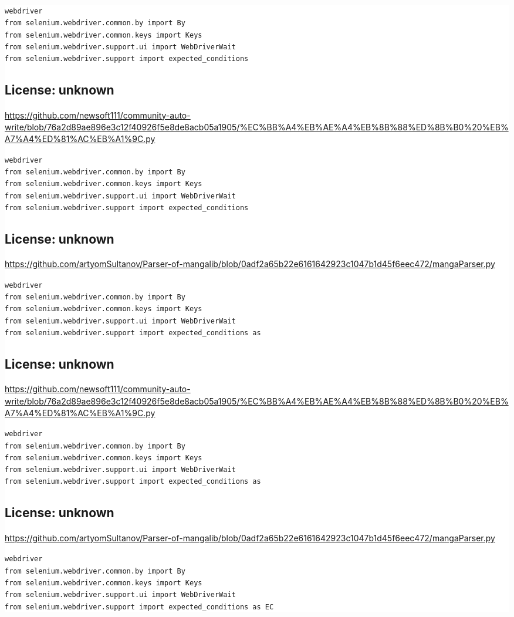 ```
webdriver
from selenium.webdriver.common.by import By
from selenium.webdriver.common.keys import Keys
from selenium.webdriver.support.ui import WebDriverWait
from selenium.webdriver.support import expected_conditions
```


## License: unknown
https://github.com/newsoft111/community-auto-write/blob/76a2d89ae896e3c12f40926f5e8de8acb05a1905/%EC%BB%A4%EB%AE%A4%EB%8B%88%ED%8B%B0%20%EB%A7%A4%ED%81%AC%EB%A1%9C.py

```
webdriver
from selenium.webdriver.common.by import By
from selenium.webdriver.common.keys import Keys
from selenium.webdriver.support.ui import WebDriverWait
from selenium.webdriver.support import expected_conditions
```


## License: unknown
https://github.com/artyomSultanov/Parser-of-mangalib/blob/0adf2a65b22e6161642923c1047b1d45f6eec472/mangaParser.py

```
webdriver
from selenium.webdriver.common.by import By
from selenium.webdriver.common.keys import Keys
from selenium.webdriver.support.ui import WebDriverWait
from selenium.webdriver.support import expected_conditions as
```


## License: unknown
https://github.com/newsoft111/community-auto-write/blob/76a2d89ae896e3c12f40926f5e8de8acb05a1905/%EC%BB%A4%EB%AE%A4%EB%8B%88%ED%8B%B0%20%EB%A7%A4%ED%81%AC%EB%A1%9C.py

```
webdriver
from selenium.webdriver.common.by import By
from selenium.webdriver.common.keys import Keys
from selenium.webdriver.support.ui import WebDriverWait
from selenium.webdriver.support import expected_conditions as
```


## License: unknown
https://github.com/artyomSultanov/Parser-of-mangalib/blob/0adf2a65b22e6161642923c1047b1d45f6eec472/mangaParser.py

```
webdriver
from selenium.webdriver.common.by import By
from selenium.webdriver.common.keys import Keys
from selenium.webdriver.support.ui import WebDriverWait
from selenium.webdriver.support import expected_conditions as EC
```

